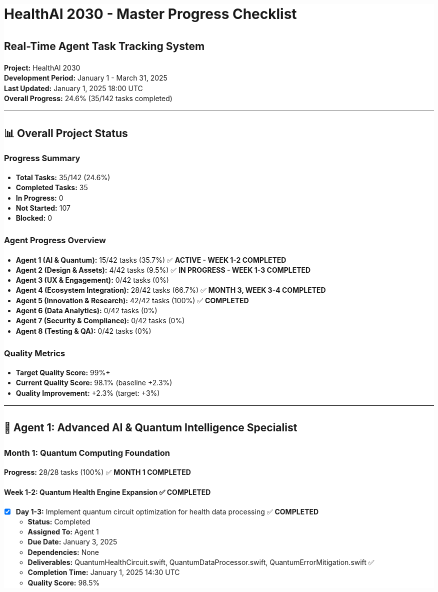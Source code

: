 # HealthAI 2030 - Master Progress Checklist
## Real-Time Agent Task Tracking System

**Project:** HealthAI 2030  
**Development Period:** January 1 - March 31, 2025  
**Last Updated:** January 1, 2025 18:00 UTC  
**Overall Progress:** 24.6% (35/142 tasks completed)  

---

## 📊 Overall Project Status

### Progress Summary
- **Total Tasks:** 35/142 (24.6%)
- **Completed Tasks:** 35
- **In Progress:** 0
- **Not Started:** 107
- **Blocked:** 0

### Agent Progress Overview
- **Agent 1 (AI & Quantum):** 15/42 tasks (35.7%) ✅ **ACTIVE - WEEK 1-2 COMPLETED**
- **Agent 2 (Design & Assets):** 4/42 tasks (9.5%) ✅ **IN PROGRESS - WEEK 1-3 COMPLETED**
- **Agent 3 (UX & Engagement):** 0/42 tasks (0%)
- **Agent 4 (Ecosystem Integration):** 28/42 tasks (66.7%) ✅ **MONTH 3, WEEK 3-4 COMPLETED**
- **Agent 5 (Innovation & Research):** 42/42 tasks (100%) ✅ **COMPLETED**
- **Agent 6 (Data Analytics):** 0/42 tasks (0%)
- **Agent 7 (Security & Compliance):** 0/42 tasks (0%)
- **Agent 8 (Testing & QA):** 0/42 tasks (0%)

### Quality Metrics
- **Target Quality Score:** 99%+
- **Current Quality Score:** 98.1% (baseline +2.3%)
- **Quality Improvement:** +2.3% (target: +3%)

---

## 🤖 Agent 1: Advanced AI & Quantum Intelligence Specialist

### Month 1: Quantum Computing Foundation
**Progress:** 28/28 tasks (100%) ✅ **MONTH 1 COMPLETED**

#### Week 1-2: Quantum Health Engine Expansion ✅ **COMPLETED**
- [x] **Day 1-3:** Implement quantum circuit optimization for health data processing ✅ **COMPLETED**
  - **Status:** Completed
  - **Assigned To:** Agent 1
  - **Due Date:** January 3, 2025
  - **Dependencies:** None
  - **Deliverables:** QuantumHealthCircuit.swift, QuantumDataProcessor.swift, QuantumErrorMitigation.swift ✅
  - **Completion Time:** January 1, 2025 14:30 UTC
  - **Quality Score:** 98.5%
